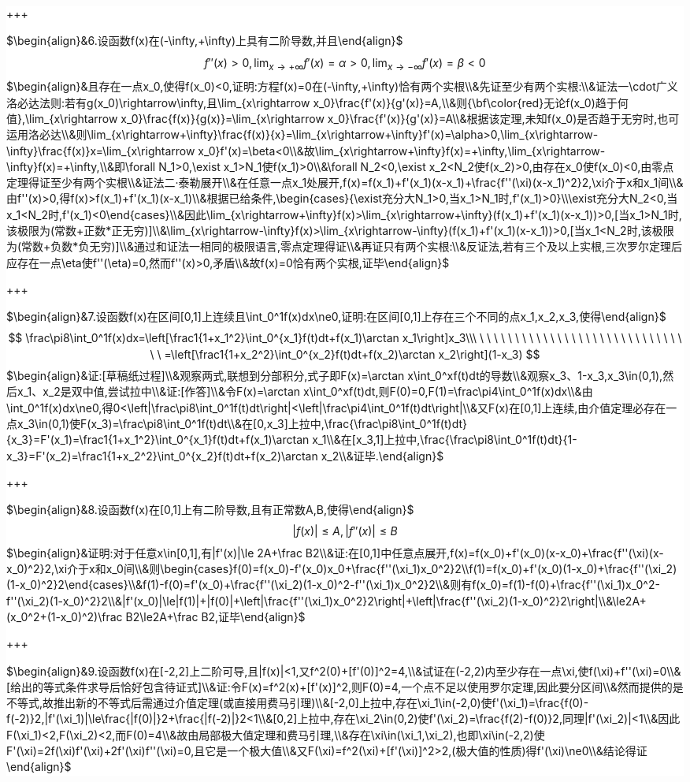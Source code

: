 +++

$\begin{align}&6.设函数f(x)在(-\infty,+\infty)上具有二阶导数,并且\end{align}$
$$
f''(x)>0,\lim_{x\rightarrow+\infty}f'(x)=\alpha>0,\lim_{x\rightarrow-\infty}f'(x)=\beta<0
$$
$\begin{align}&且存在一点x_0,使得f(x_0)<0,证明:方程f(x)=0在(-\infty,+\infty)恰有两个实根\\&先证至少有两个实根:\\&证法一\cdot广义洛必达法则:若有g(x_0)\rightarrow\infty,且\lim_{x\rightarrow x_0}\frac{f'(x)}{g'(x)}=A,\\&则{\bf\color{red}无论f(x_0)趋于何值},\lim_{x\rightarrow x_0}\frac{f(x)}{g(x)}=\lim_{x\rightarrow x_0}\frac{f'(x)}{g'(x)}=A\\&根据该定理,未知f(x_0)是否趋于无穷时,也可运用洛必达\\&则\lim_{x\rightarrow+\infty}\frac{f(x)}{x}=\lim_{x\rightarrow+\infty}f'(x)=\alpha>0,\lim_{x\rightarrow-\infty}\frac{f(x)}x=\lim_{x\rightarrow x_0}f'(x)=\beta<0\\&故\lim_{x\rightarrow+\infty}f(x)=+\infty,\lim_{x\rightarrow-\infty}f(x)=+\infty,\\&即\forall N_1>0,\exist x_1>N_1使f(x_1)>0\\&\forall N_2<0,\exist x_2<N_2使f(x_2)>0,由存在x_0使f(x_0)<0,由零点定理得证至少有两个实根\\&证法二·泰勒展开\\&在任意一点x_1处展开,f(x)=f(x_1)+f'(x_1)(x-x_1)+\frac{f''(\xi)(x-x_1)^2}2,\xi介于x和x_1间\\&由f''(x)>0,得f(x)>f(x_1)+f'(x_1)(x-x_1)\\&根据已给条件,\begin{cases}{\exist充分大N_1>0,当x_1>N_1时,f'(x_1)>0}\\\exist充分大N_2<0,当x_1<N_2时,f'(x_1)<0\end{cases}\\&因此\lim_{x\rightarrow+\infty}f(x)>\lim_{x\rightarrow+\infty}(f(x_1)+f'(x_1)(x-x_1))>0,[当x_1>N_1时,该极限为(常数+正数*正无穷)]\\&\lim_{x\rightarrow-\infty}f(x)>\lim_{x\rightarrow-\infty}(f(x_1)+f'(x_1)(x-x_1))>0,[当x_1<N_2时,该极限为(常数+负数*负无穷)]\\&通过和证法一相同的极限语言,零点定理得证\\&再证只有两个实根:\\&反证法,若有三个及以上实根,三次罗尔定理后应存在一点\eta使f''(\eta)=0,然而f''(x)>0,矛盾\\&故f(x)=0恰有两个实根,证毕\end{align}$

+++

$\begin{align}&7.设函数f(x)在区间[0,1]上连续且\int_0^1f(x)dx\ne0,证明:在区间[0,1]上存在三个不同的点x_1,x_2,x_3,使得\end{align}$
$$
\frac\pi8\int_0^1f(x)dx=\left[\frac1{1+x_1^2}\int_0^{x_1}f(t)dt+f(x_1)\arctan x_1\right]x_3\\\ \ \ \ \ \ \ \ \ \ \ \ \ \ \ \ \ \ \ \ \ \ \ \ \ \ \ \ \ \ \ \ =\left[\frac1{1+x_2^2}\int_0^{x_2}f(t)dt+f(x_2)\arctan x_2\right](1-x_3)
$$
$\begin{align}&证:[草稿纸过程]\\&观察两式,联想到分部积分,式子即F(x)=\arctan x\int_0^xf(t)dt的导数\\&观察x_3、1-x_3,x_3\in(0,1),然后x_1、x_2是双中值,尝试拉中\\&证:[作答]\\&令F(x)=\arctan x\int_0^xf(t)dt,则F(0)=0,F(1)=\frac\pi4\int_0^1f(x)dx\\&由\int_0^1f(x)dx\ne0,得0<\left|\frac\pi8\int_0^1f(t)dt\right|<\left|\frac\pi4\int_0^1f(t)dt\right|\\&又F(x)在[0,1]上连续,由介值定理必存在一点x_3\in(0,1)使F(x_3)=\frac\pi8\int_0^1f(t)dt\\&在[0,x_3]上拉中,\frac{\frac\pi8\int_0^1f(t)dt}{x_3}=F'(x_1)=\frac1{1+x_1^2}\int_0^{x_1}f(t)dt+f(x_1)\arctan x_1\\&在[x_3,1]上拉中,\frac{\frac\pi8\int_0^1f(t)dt}{1-x_3}=F'(x_2)=\frac1{1+x_2^2}\int_0^{x_2}f(t)dt+f(x_2)\arctan x_2\\&证毕.\end{align}$

+++

$\begin{align}&8.设函数f(x)在[0,1]上有二阶导数,且有正常数A,B,使得\end{align}$
$$
|f(x)|\le A,|f''(x)|\le B
$$
$\begin{align}&证明:对于任意x\in[0,1],有|f'(x)|\le 2A+\frac B2\\&证:在[0,1]中任意点展开,f(x)=f(x_0)+f'(x_0)(x-x_0)+\frac{f''(\xi)(x-x_0)^2}2,\xi介于x和x_0间\\&则\begin{cases}f(0)=f(x_0)-f'(x_0)x_0+\frac{f''(\xi_1)x_0^2}2\\f(1)=f(x_0)+f'(x_0)(1-x_0)+\frac{f''(\xi_2)(1-x_0)^2}2\end{cases}\\&f(1)-f(0)=f'(x_0)+\frac{f''(\xi_2)(1-x_0)^2-f''(\xi_1)x_0^2}2\\&则有f(x_0)=f(1)-f(0)+\frac{f''(\xi_1)x_0^2-f''(\xi_2)(1-x_0)^2}2\\&|f'(x_0)|\le|f(1)|+|f(0)|+\left|\frac{f''(\xi_1)x_0^2}2\right|+\left|\frac{f''(\xi_2)(1-x_0)^2}2\right|\\&\le2A+(x_0^2+(1-x_0)^2)\frac B2\le2A+\frac B2,证毕\end{align}$

+++

$\begin{align}&9.设函数f(x)在[-2,2]上二阶可导,且|f(x)|<1,又f^2(0)+[f'(0)]^2=4,\\&试证在(-2,2)内至少存在一点\xi,使f(\xi)+f''(\xi)=0\\&[给出的等式条件求导后恰好包含待证式]\\&证:令F(x)=f^2(x)+[f'(x)]^2,则F(0)=4,一个点不足以使用罗尔定理,因此要分区间\\&然而提供的是不等式,故推出新的不等式后需通过介值定理(或直接用费马引理)\\&[-2,0]上拉中,存在\xi_1\in(-2,0)使f'(\xi_1)=\frac{f(0)-f(-2)}2,|f'(\xi_1)|\le\frac{|f(0)|}2+\frac{|f(-2)|}2<1\\&[0,2]上拉中,存在\xi_2\in(0,2)使f'(\xi_2)=\frac{f(2)-f(0)}2,同理|f'(\xi_2)|<1\\&因此F(\xi_1)<2,F(\xi_2)<2,而F(0)=4\\&故由局部极大值定理和费马引理,\\&存在\xi\in(\xi_1,\xi_2),也即\xi\in(-2,2)使F'(\xi)=2f(\xi)f'(\xi)+2f'(\xi)f''(\xi)=0,且它是一个极大值\\&又F(\xi)=f^2(\xi)+[f'(\xi)]^2>2,(极大值的性质)得f'(\xi)\ne0\\&结论得证\end{align}$
